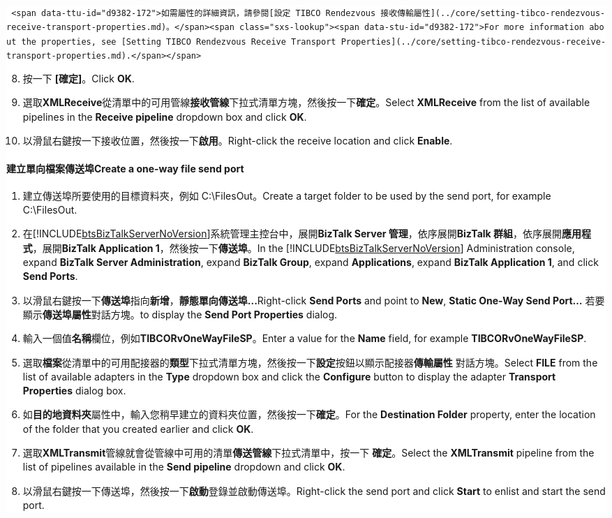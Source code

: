      <span data-ttu-id="d9382-172">如需屬性的詳細資訊，請參閱[設定 TIBCO Rendezvous 接收傳輸屬性](../core/setting-tibco-rendezvous-receive-transport-properties.md)。</span><span class="sxs-lookup"><span data-stu-id="d9382-172">For more information about the properties, see [Setting TIBCO Rendezvous Receive Transport Properties](../core/setting-tibco-rendezvous-receive-transport-properties.md).</span></span>  
  
8.  <span data-ttu-id="d9382-173">按一下 **[確定]**。</span><span class="sxs-lookup"><span data-stu-id="d9382-173">Click **OK**.</span></span>  
  
9. <span data-ttu-id="d9382-174">選取**XMLReceive**從清單中的可用管線**接收管線**下拉式清單方塊，然後按一下**確定**。</span><span class="sxs-lookup"><span data-stu-id="d9382-174">Select **XMLReceive** from the list of available pipelines in the **Receive pipeline** dropdown box and click **OK**.</span></span>  
  
10. <span data-ttu-id="d9382-175">以滑鼠右鍵按一下接收位置，然後按一下**啟用**。</span><span class="sxs-lookup"><span data-stu-id="d9382-175">Right-click the receive location and click **Enable**.</span></span>  
  
#### <a name="create-a-one-way-file-send-port"></a><span data-ttu-id="d9382-176">建立單向檔案傳送埠</span><span class="sxs-lookup"><span data-stu-id="d9382-176">Create a one-way file send port</span></span>  
  
1.  <span data-ttu-id="d9382-177">建立傳送埠所要使用的目標資料夾，例如 C:\FilesOut。</span><span class="sxs-lookup"><span data-stu-id="d9382-177">Create a target folder to be used by the send port, for example C:\FilesOut.</span></span>  
  
2.  <span data-ttu-id="d9382-178">在[!INCLUDE[btsBizTalkServerNoVersion](../includes/btsbiztalkservernoversion-md.md)]系統管理主控台中，展開**BizTalk Server 管理**，依序展開**BizTalk 群組**，依序展開**應用程式**，展開**BizTalk Application 1**，然後按一下**傳送埠**。</span><span class="sxs-lookup"><span data-stu-id="d9382-178">In the [!INCLUDE[btsBizTalkServerNoVersion](../includes/btsbiztalkservernoversion-md.md)] Administration console, expand **BizTalk Server Administration**, expand **BizTalk Group**, expand **Applications**, expand **BizTalk Application 1**, and click **Send Ports**.</span></span>  
  
3.  <span data-ttu-id="d9382-179">以滑鼠右鍵按一下**傳送埠**指向**新增**，**靜態單向傳送埠...**</span><span class="sxs-lookup"><span data-stu-id="d9382-179">Right-click **Send Ports** and point to **New**, **Static One-Way Send Port…**</span></span> <span data-ttu-id="d9382-180">若要顯示**傳送埠屬性**對話方塊。</span><span class="sxs-lookup"><span data-stu-id="d9382-180">to display the **Send Port Properties** dialog.</span></span>  
  
4.  <span data-ttu-id="d9382-181">輸入一個值**名稱**欄位，例如**TIBCORvOneWayFileSP**。</span><span class="sxs-lookup"><span data-stu-id="d9382-181">Enter a value for the **Name** field, for example **TIBCORvOneWayFileSP**.</span></span>  
  
5.  <span data-ttu-id="d9382-182">選取**檔案**從清單中的可用配接器的**類型**下拉式清單方塊，然後按一下**設定**按鈕以顯示配接器**傳輸屬性** 對話方塊。</span><span class="sxs-lookup"><span data-stu-id="d9382-182">Select **FILE** from the list of available adapters in the **Type** dropdown box and click the **Configure** button to display the adapter **Transport Properties** dialog box.</span></span>  
  
6.  <span data-ttu-id="d9382-183">如**目的地資料夾**屬性中，輸入您稍早建立的資料夾位置，然後按一下**確定**。</span><span class="sxs-lookup"><span data-stu-id="d9382-183">For the **Destination Folder** property, enter the location of the folder that you created earlier and click **OK**.</span></span>  
  
7.  <span data-ttu-id="d9382-184">選取**XMLTransmit**管線就會從管線中可用的清單**傳送管線**下拉式清單中，按一下 **確定**。</span><span class="sxs-lookup"><span data-stu-id="d9382-184">Select the **XMLTransmit** pipeline from the list of pipelines available in the **Send pipeline** dropdown and click **OK**.</span></span>  
  
8.  <span data-ttu-id="d9382-185">以滑鼠右鍵按一下傳送埠，然後按一下**啟動**登錄並啟動傳送埠。</span><span class="sxs-lookup"><span data-stu-id="d9382-185">Right-click the send port and click **Start** to enlist and start the send port.</span></span>  
  